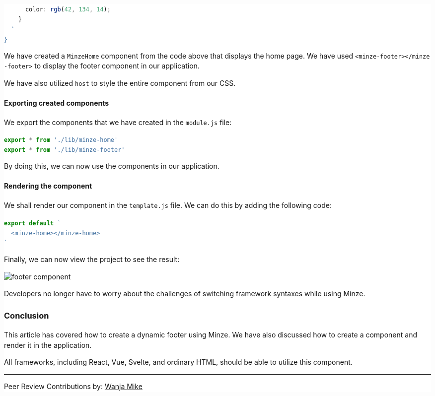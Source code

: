 ```js
      color: rgb(42, 134, 14);
    }
  `
}
```

We have created a `MinzeHome` component from the code above that displays the home page. We have used `<minze-footer></minze-footer>` to display the footer component in our application.

We have also utilized `host` to style the entire component from our CSS.

#### Exporting created components
We export the components that we have created in the `module.js` file:

```js
export * from './lib/minze-home'
export * from './lib/minze-footer'
```

By doing this, we can now use the components in our application.

#### Rendering the component
We shall render our component in the `template.js` file. We can do this by adding the following code:

```js
export default `
  <minze-home></minze-home>
`
```

Finally, we can now view the project to see the result:

![footer component](/engineering-education/creating-a-dynamic-footer-component-with-minze/footer-component.png)

Developers no longer have to worry about the challenges of switching framework syntaxes while using Minze. 

### Conclusion
This article has covered how to create a dynamic footer using Minze. We have also discussed how to create a component and render it in the application. 

All frameworks, including React, Vue, Svelte, and ordinary HTML, should be able to utilize this component.

---
Peer Review Contributions by: [Wanja Mike](/engineering-education/authors/michael-barasa/)